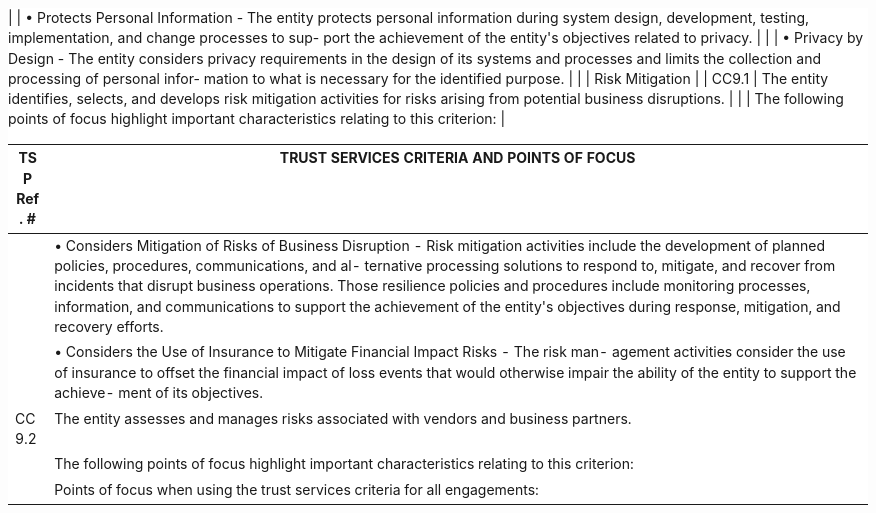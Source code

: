 |            | • Protects Personal Information - The entity protects personal information during system design, development, testing, implementation, and change processes to sup- port the achievement of the entity's objectives related to privacy.                               |
|            | • Privacy by Design - The entity considers privacy requirements in the design of its systems and processes and limits the collection and processing of personal infor- mation to what is necessary for the identified purpose.                                        |
|            | Risk Mitigation                                                                                                                                                                                                                                                       |
| CC9.1      | The entity identifies, selects, and develops risk mitigation activities for risks arising from potential business disruptions.                                                                                                                                        |
|            | The following points of focus highlight important characteristics relating to this criterion:                                                                                                                                                                         |

| TSP Ref. # | TRUST SERVICES CRITERIA AND POINTS OF FOCUS                                                                                                                                                                                                                                                                                                                                                                                                                                                                                                                                        |
| ---------- | ---------------------------------------------------------------------------------------------------------------------------------------------------------------------------------------------------------------------------------------------------------------------------------------------------------------------------------------------------------------------------------------------------------------------------------------------------------------------------------------------------------------------------------------------------------------------------------- |
|            | • Considers Mitigation of Risks of Business Disruption - Risk mitigation activities include the development of planned policies, procedures, communications, and al- ternative processing solutions to respond to, mitigate, and recover from incidents that disrupt business operations. Those resilience policies and procedures include monitoring processes, information, and communications to support the achievement of the entity's objectives during response, mitigation, and recovery efforts.                                                                          |
|            | • Considers the Use of Insurance to Mitigate Financial Impact Risks - The risk man- agement activities consider the use of insurance to offset the financial impact of loss events that would otherwise impair the ability of the entity to support the achieve- ment of its objectives.                                                                                                                                                                                                                                                                                           |
| CC9.2      | The entity assesses and manages risks associated with vendors and business partners.                                                                                                                                                                                                                                                                                                                                                                                                                                                                                               |
|            | The following points of focus highlight important characteristics relating to this criterion:                                                                                                                                                                                                                                                                                                                                                                                                                                                                                      |
|            | Points of focus when using the trust services criteria for all engagements:                                                                                                                                                                                                                                                                                                                                                                                                                                                                                                        |